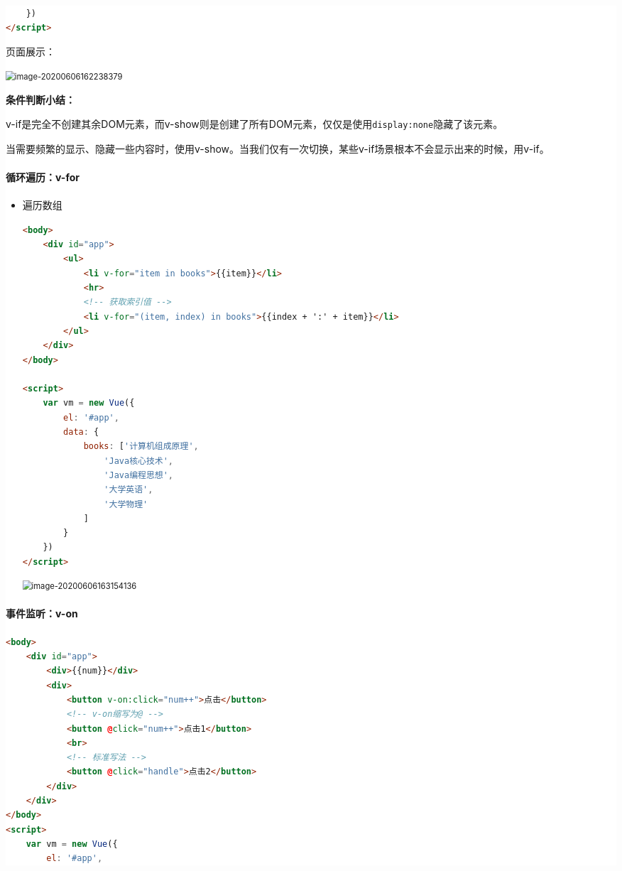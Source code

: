 ~~~html
    })
</script>
~~~

页面展示：

<img src="https://lemenk-img-aliyun.oss-cn-beijing.aliyuncs.com/img/image-20200606162238379.png" alt="image-20200606162238379" style="zoom:80%;" />

**条件判断小结：**

v-if是完全不创建其余DOM元素，而v-show则是创建了所有DOM元素，仅仅是使用`display:none`隐藏了该元素。

当需要频繁的显示、隐藏一些内容时，使用v-show。当我们仅有一次切换，某些v-if场景根本不会显示出来的时候，用v-if。

#### 循环遍历：v-for

- 遍历数组

  ~~~html
  <body>
      <div id="app">
          <ul>
              <li v-for="item in books">{{item}}</li>
              <hr>
              <!-- 获取索引值 -->
              <li v-for="(item, index) in books">{{index + ':' + item}}</li>
          </ul>
      </div>
  </body>
  
  <script>
      var vm = new Vue({
          el: '#app',
          data: {
              books: ['计算机组成原理',
                  'Java核心技术',
                  'Java编程思想',
                  '大学英语',
                  '大学物理'
              ]
          }
      })
  </script>
  ~~~

  <img src="https://lemenk-img-aliyun.oss-cn-beijing.aliyuncs.com/img/image-20200606163154136.png" alt="image-20200606163154136" style="zoom:80%;" />

#### 事件监听：v-on

~~~html
<body>
    <div id="app">
        <div>{{num}}</div>
        <div>
            <button v-on:click="num++">点击</button>
            <!-- v-on缩写为@ -->
            <button @click="num++">点击1</button>
            <br>
            <!-- 标准写法 -->
            <button @click="handle">点击2</button>
        </div>
    </div>
</body>
<script>
    var vm = new Vue({
        el: '#app',
~~~